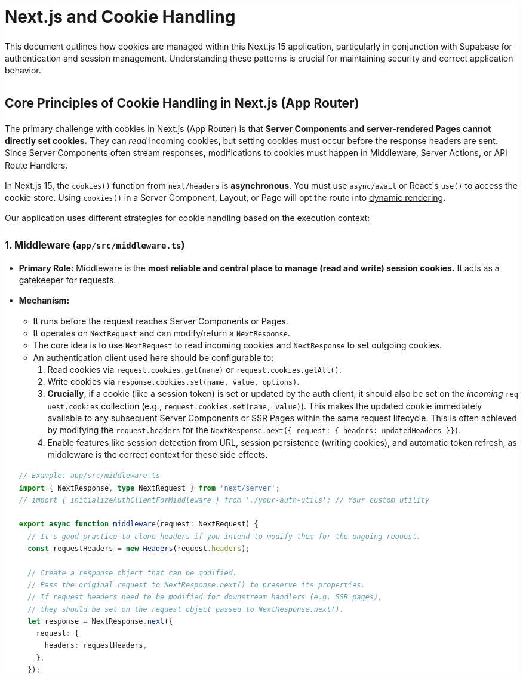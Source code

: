 # Next.js and Cookie Handling

This document outlines how cookies are managed within this Next.js 15 application, particularly in conjunction with Supabase for authentication and session management. Understanding these patterns is crucial for maintaining security and correct application behavior.

## Core Principles of Cookie Handling in Next.js (App Router)

The primary challenge with cookies in Next.js (App Router) is that **Server Components and server-rendered Pages cannot directly set cookies.** They can *read* incoming cookies, but setting cookies must occur before the response headers are sent. Since Server Components often stream responses, modifications to cookies must happen in Middleware, Server Actions, or API Route Handlers.

In Next.js 15, the `cookies()` function from `next/headers` is **asynchronous**. You must use `async/await` or React's `use()` to access the cookie store. Using `cookies()` in a Server Component, Layout, or Page will opt the route into [dynamic rendering](https://nextjs.org/docs/app/getting-started/partial-prerendering#dynamic-rendering).

Our application uses different strategies for cookie handling based on the execution context:

### 1. Middleware (`app/src/middleware.ts`)

-   **Primary Role:** Middleware is the **most reliable and central place to manage (read and write) session cookies.** It acts as a gatekeeper for requests.
-   **Mechanism:**
    -   It runs before the request reaches Server Components or Pages.
    -   It operates on `NextRequest` and can modify/return a `NextResponse`.
    -   The core idea is to use `NextRequest` to read incoming cookies and `NextResponse` to set outgoing cookies.
    -   An authentication client used here should be configurable to:
        1.  Read cookies via `request.cookies.get(name)` or `request.cookies.getAll()`.
        2.  Write cookies via `response.cookies.set(name, value, options)`.
        3.  **Crucially**, if a cookie (like a session token) is set or updated by the auth client, it should also be set on the *incoming* `request.cookies` collection (e.g., `request.cookies.set(name, value)`). This makes the updated cookie immediately available to any subsequent Server Components or SSR Pages within the same request lifecycle. This is often achieved by modifying the `request.headers` for the `NextResponse.next({ request: { headers: updatedHeaders }})`.
        4.  Enable features like session detection from URL, session persistence (writing cookies), and automatic token refresh, as middleware is the correct context for these side effects.

    ```typescript
    // Example: app/src/middleware.ts
    import { NextResponse, type NextRequest } from 'next/server';
    // import { initializeAuthClientForMiddleware } from './your-auth-utils'; // Your custom utility

    export async function middleware(request: NextRequest) {
      // It's good practice to clone headers if you intend to modify them for the ongoing request.
      const requestHeaders = new Headers(request.headers);
      
      // Create a response object that can be modified.
      // Pass the original request to NextResponse.next() to preserve its properties.
      // If request headers need to be modified for downstream handlers (e.g. SSR pages),
      // they should be set on the request object passed to NextResponse.next().
      let response = NextResponse.next({
        request: {
          headers: requestHeaders,
        },
      });
